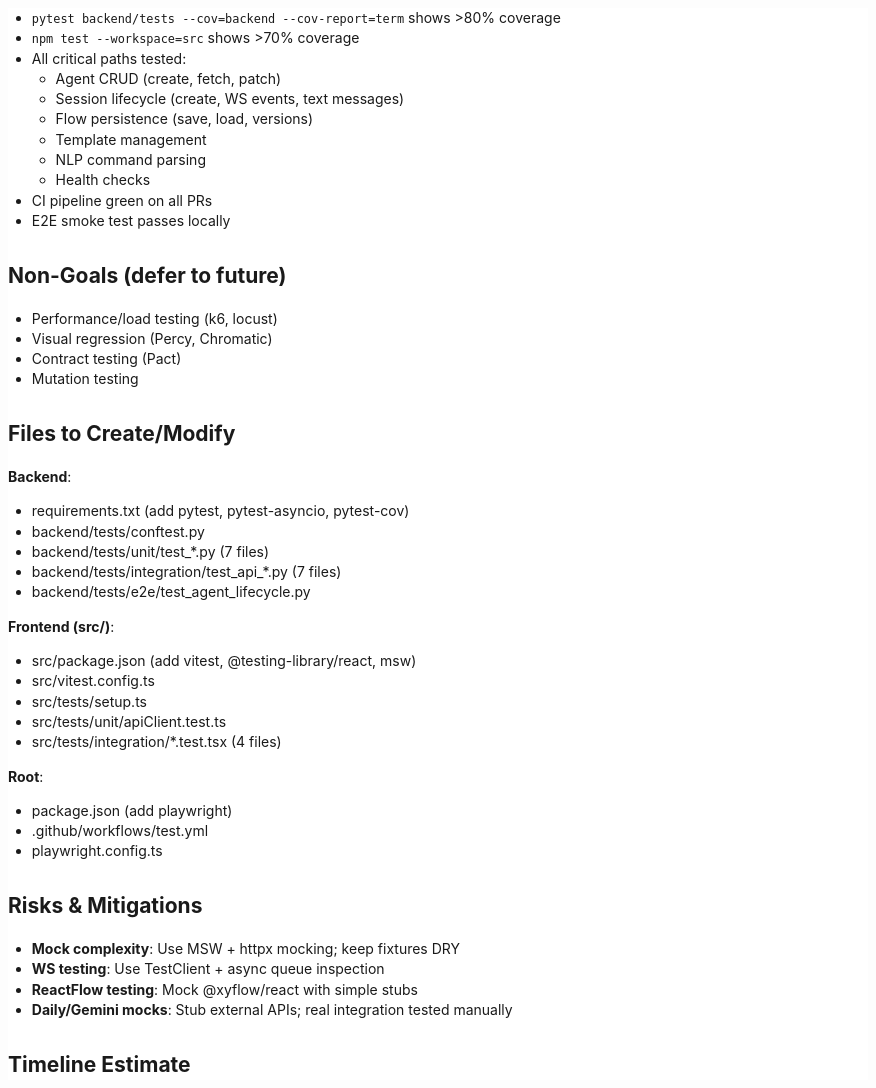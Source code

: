 - `pytest backend/tests --cov=backend --cov-report=term` shows >80% coverage
- `npm test --workspace=src` shows >70% coverage
- All critical paths tested:
  - Agent CRUD (create, fetch, patch)
  - Session lifecycle (create, WS events, text messages)
  - Flow persistence (save, load, versions)
  - Template management
  - NLP command parsing
  - Health checks
- CI pipeline green on all PRs
- E2E smoke test passes locally

## Non-Goals (defer to future)

- Performance/load testing (k6, locust)
- Visual regression (Percy, Chromatic)
- Contract testing (Pact)
- Mutation testing

## Files to Create/Modify

**Backend**:

- requirements.txt (add pytest, pytest-asyncio, pytest-cov)
- backend/tests/conftest.py
- backend/tests/unit/test_*.py (7 files)
- backend/tests/integration/test_api_*.py (7 files)
- backend/tests/e2e/test_agent_lifecycle.py

**Frontend (src/)**:

- src/package.json (add vitest, @testing-library/react, msw)
- src/vitest.config.ts
- src/tests/setup.ts
- src/tests/unit/apiClient.test.ts
- src/tests/integration/*.test.tsx (4 files)

**Root**:

- package.json (add playwright)
- .github/workflows/test.yml
- playwright.config.ts

## Risks & Mitigations

- **Mock complexity**: Use MSW + httpx mocking; keep fixtures DRY
- **WS testing**: Use TestClient + async queue inspection
- **ReactFlow testing**: Mock @xyflow/react with simple stubs
- **Daily/Gemini mocks**: Stub external APIs; real integration tested manually

## Timeline Estimate
